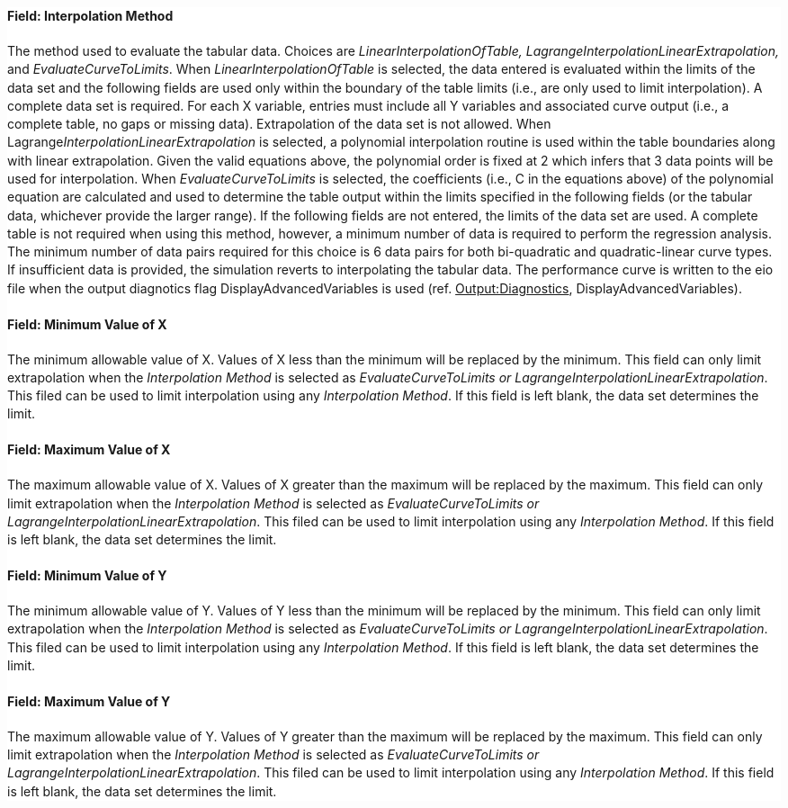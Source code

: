 #### Field: Interpolation Method

The method used to evaluate the tabular data. Choices are *LinearInterpolationOfTable, LagrangeInterpolationLinearExtrapolation,* and *EvaluateCurveToLimits*. When *LinearInterpolationOfTable* is selected, the data entered is evaluated within the limits of the data set and the following fields are used only within the boundary of the table limits (i.e., are only used to limit interpolation). A complete data set is required. For each X variable, entries must include all Y variables and associated curve output (i.e., a complete table, no gaps or missing data). Extrapolation of the data set is not allowed. When Lagrange*InterpolationLinearExtrapolation* is selected, a polynomial interpolation routine is used within the table boundaries along with linear extrapolation. Given the valid equations above, the polynomial order is fixed at 2 which infers that 3 data points will be used for interpolation. When *EvaluateCurveToLimits* is selected, the coefficients (i.e., C in the equations above) of the polynomial equation are calculated and used to determine the table output within the limits specified in the following fields (or the tabular data, whichever provide the larger range). If the following fields are not entered, the limits of the data set are used. A complete table is not required when using this method, however, a minimum number of data is required to perform the regression analysis. The minimum number of data pairs required for this choice is 6 data pairs for both bi-quadratic and quadratic-linear curve types. If insufficient data is provided, the simulation reverts to interpolating the tabular data. The performance curve is written to the eio file when the output diagnotics flag DisplayAdvancedVariables is used (ref. [Output:Diagnostics](#outputdiagnostics), DisplayAdvancedVariables).

#### Field: Minimum Value of X

The minimum allowable value of X. Values of X less than the minimum will be replaced by the minimum. This field can only limit extrapolation when the *Interpolation Method* is selected as *EvaluateCurveToLimits or LagrangeInterpolationLinearExtrapolation*. This filed can be used to limit interpolation using any *Interpolation Method*. If this field is left blank, the data set determines the limit.

#### Field: Maximum Value of X

The maximum allowable value of X. Values of X greater than the maximum will be replaced by the maximum. This field can only limit extrapolation when the *Interpolation Method* is selected as *EvaluateCurveToLimits or LagrangeInterpolationLinearExtrapolation*. This filed can be used to limit interpolation using any *Interpolation Method*. If this field is left blank, the data set determines the limit.

#### Field: Minimum Value of Y

The minimum allowable value of Y. Values of Y less than the minimum will be replaced by the minimum. This field can only limit extrapolation when the *Interpolation Method* is selected as *EvaluateCurveToLimits or LagrangeInterpolationLinearExtrapolation*. This filed can be used to limit interpolation using any *Interpolation Method*. If this field is left blank, the data set determines the limit.

#### Field: Maximum Value of Y

The maximum allowable value of Y. Values of Y greater than the maximum will be replaced by the maximum. This field can only limit extrapolation when the *Interpolation Method* is selected as *EvaluateCurveToLimits or LagrangeInterpolationLinearExtrapolation*. This filed can be used to limit interpolation using any *Interpolation Method*. If this field is left blank, the data set determines the limit.
